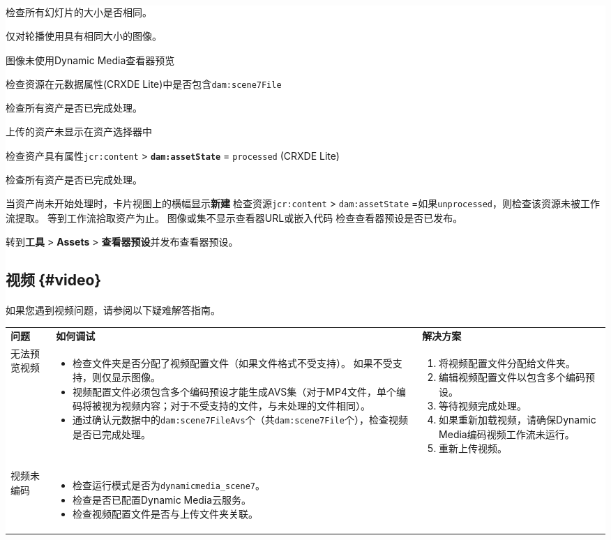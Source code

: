    <td><p>检查所有幻灯片的大小是否相同。</p> </td>
   <td><p>仅对轮播使用具有相同大小的图像。</p> </td>
  </tr>
  <tr>
   <td>图像未使用Dynamic Media查看器预览</td>
   <td><p>检查资源在元数据属性(CRXDE Lite)中是否包含<code>dam:scene7File</code></p> </td>
   <td><p>检查所有资产是否已完成处理。</p> </td>
  </tr>
  <tr>
   <td>上传的资产未显示在资产选择器中</td>
   <td><p>检查资产具有属性<code>jcr:content</code> &gt; <strong><code>dam:assetState</code></strong> = <code>processed</code> (CRXDE Lite)</p> </td>
   <td><p>检查所有资产是否已完成处理。</p> </td>
  </tr>
  <tr>
   <td>当资产尚未开始处理时，卡片视图上的横幅显示<strong>新建</strong></td>
   <td>检查资源<code>jcr:content</code> &gt; <code>dam:assetState</code> =如果<code>unprocessed</code>，则检查该资源未被工作流提取。</td>
   <td>等到工作流拾取资产为止。</td>
  </tr>
  <tr>
   <td>图像或集不显示查看器URL或嵌入代码</td>
   <td>检查查看器预设是否已发布。</td>
   <td><p>转到<strong>工具</strong> &gt; <strong>Assets</strong> &gt; <strong>查看器预设</strong>并发布查看器预设。</p> </td>
  </tr>
 </tbody>
</table>

## 视频 {#video}

如果您遇到视频问题，请参阅以下疑难解答指南。

<table>
 <tbody>
  <tr>
   <td><strong>问题</strong></td>
   <td><strong>如何调试</strong></td>
   <td><strong>解决方案</strong></td>
  </tr>
  <tr>
   <td>无法预览视频</td>
   <td>
    <ul>
     <li>检查文件夹是否分配了视频配置文件（如果文件格式不受支持）。 如果不受支持，则仅显示图像。</li>
     <li>视频配置文件必须包含多个编码预设才能生成AVS集（对于MP4文件，单个编码将被视为视频内容；对于不受支持的文件，与未处理的文件相同）。</li>
     <li>通过确认元数据中的<code>dam:scene7FileAvs</code>个（共<code>dam:scene7File</code>个），检查视频是否已完成处理。</li>
    </ul> </td>
   <td>
    <ol>
     <li>将视频配置文件分配给文件夹。</li>
     <li>编辑视频配置文件以包含多个编码预设。</li>
     <li>等待视频完成处理。</li>
     <li>如果重新加载视频，请确保Dynamic Media编码视频工作流未运行。<br /> </li>
     <li>重新上传视频。</li>
    </ol> </td>
  </tr>
  <tr>
   <td>视频未编码</td>
   <td>
    <ul>
     <li>检查运行模式是否为<code>dynamicmedia_scene7</code>。</li>
     <li>检查是否已配置Dynamic Media云服务。</li>
     <li>检查视频配置文件是否与上传文件夹关联。</li>